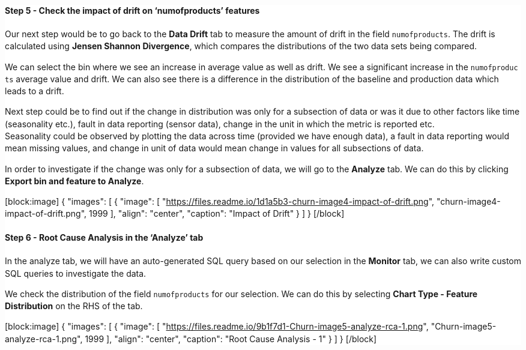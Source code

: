 
#### Step 5 - Check the impact of drift on ‘numofproducts’ features

Our next step would be to go back to the **Data Drift** tab to measure the amount of drift in the field `numofproducts`. The drift is calculated using **Jensen Shannon Divergence**, which compares the distributions of the two data sets being compared. 

We can select the bin where we see an increase in average value as well as drift. We see a significant increase in the `numofproducts` average value and drift. We can also see there is a difference in the distribution of the baseline and production data which leads to a drift. 

Next step could be to find out if the change in distribution was only for a subsection of data or was it due to other factors like time (seasonality etc.), fault in data reporting (sensor data), change in the unit in which the metric is reported etc.  
Seasonality could be observed by plotting the data across time (provided we have enough data), a fault in data reporting would mean missing values, and change in unit of data would mean change in values for all subsections of data.

In order to investigate if the change was only for a subsection of data, we will go to the **Analyze** tab. We can do this by clicking **Export bin and feature to Analyze**. 

[block:image]
{
  "images": [
    {
      "image": [
        "https://files.readme.io/1d1a5b3-churn-image4-impact-of-drift.png",
        "churn-image4-impact-of-drift.png",
        1999
      ],
      "align": "center",
      "caption": "Impact of Drift"
    }
  ]
}
[/block]


#### Step 6 - Root Cause Analysis in the ‘Analyze’ tab

In the analyze tab, we will have an auto-generated SQL query based on our selection in the **Monitor** tab, we can also write custom SQL queries to investigate the data. 

We check the distribution of the field `numofproducts` for our selection. We can do this by selecting **Chart Type - Feature Distribution** on the RHS of the tab. 

[block:image]
{
  "images": [
    {
      "image": [
        "https://files.readme.io/9b1f7d1-Churn-image5-analyze-rca-1.png",
        "Churn-image5-analyze-rca-1.png",
        1999
      ],
      "align": "center",
      "caption": "Root Cause Analysis - 1"
    }
  ]
}
[/block]

